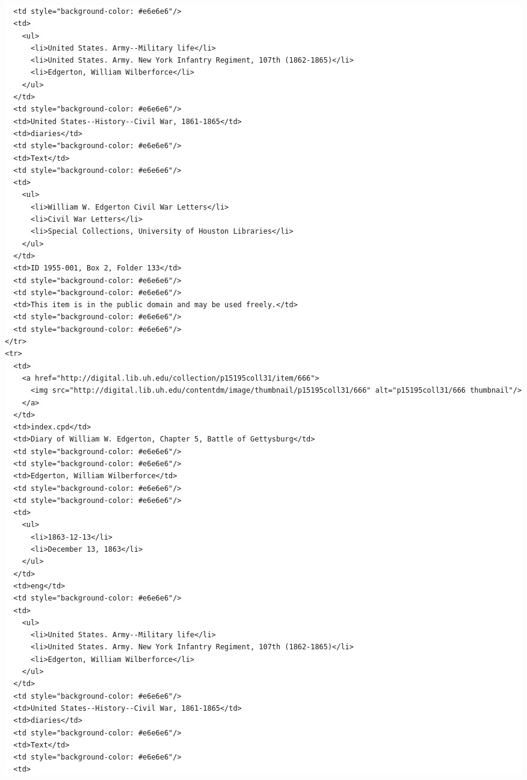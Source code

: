       <td style="background-color: #e6e6e6"/>
      <td>
        <ul>
          <li>United States. Army--Military life</li>
          <li>United States. Army. New York Infantry Regiment, 107th (1862-1865)</li>
          <li>Edgerton, William Wilberforce</li>
        </ul>
      </td>
      <td style="background-color: #e6e6e6"/>
      <td>United States--History--Civil War, 1861-1865</td>
      <td>diaries</td>
      <td style="background-color: #e6e6e6"/>
      <td>Text</td>
      <td style="background-color: #e6e6e6"/>
      <td>
        <ul>
          <li>William W. Edgerton Civil War Letters</li>
          <li>Civil War Letters</li>
          <li>Special Collections, University of Houston Libraries</li>
        </ul>
      </td>
      <td>ID 1955-001, Box 2, Folder 133</td>
      <td style="background-color: #e6e6e6"/>
      <td style="background-color: #e6e6e6"/>
      <td>This item is in the public domain and may be used freely.</td>
      <td style="background-color: #e6e6e6"/>
      <td style="background-color: #e6e6e6"/>
    </tr>
    <tr>
      <td>
        <a href="http://digital.lib.uh.edu/collection/p15195coll31/item/666">
          <img src="http://digital.lib.uh.edu/contentdm/image/thumbnail/p15195coll31/666" alt="p15195coll31/666 thumbnail"/>
        </a>
      </td>
      <td>index.cpd</td>
      <td>Diary of William W. Edgerton, Chapter 5, Battle of Gettysburg</td>
      <td style="background-color: #e6e6e6"/>
      <td style="background-color: #e6e6e6"/>
      <td>Edgerton, William Wilberforce</td>
      <td style="background-color: #e6e6e6"/>
      <td style="background-color: #e6e6e6"/>
      <td>
        <ul>
          <li>1863-12-13</li>
          <li>December 13, 1863</li>
        </ul>
      </td>
      <td>eng</td>
      <td style="background-color: #e6e6e6"/>
      <td>
        <ul>
          <li>United States. Army--Military life</li>
          <li>United States. Army. New York Infantry Regiment, 107th (1862-1865)</li>
          <li>Edgerton, William Wilberforce</li>
        </ul>
      </td>
      <td style="background-color: #e6e6e6"/>
      <td>United States--History--Civil War, 1861-1865</td>
      <td>diaries</td>
      <td style="background-color: #e6e6e6"/>
      <td>Text</td>
      <td style="background-color: #e6e6e6"/>
      <td>